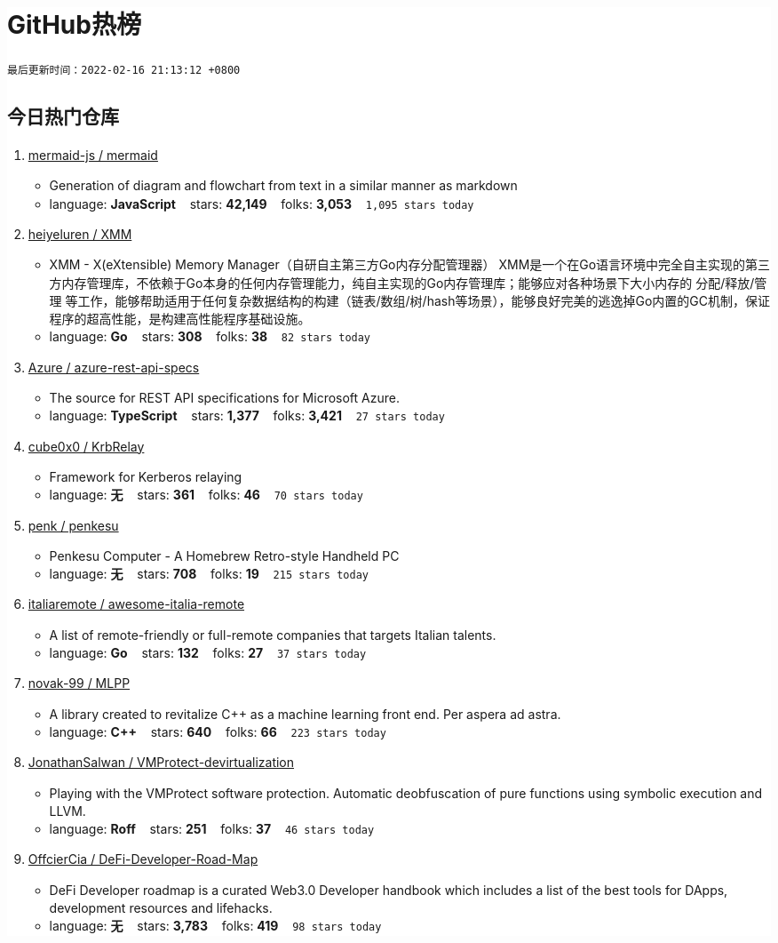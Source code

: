 # GitHub热榜

`最后更新时间：2022-02-16 21:13:12 +0800`

## 今日热门仓库

1. [mermaid-js / mermaid](https://github.com/mermaid-js/mermaid)
    - Generation of diagram and flowchart from text in a similar manner as markdown
    - language: **JavaScript** &nbsp;&nbsp; stars: **42,149** &nbsp;&nbsp; folks: **3,053**  &nbsp;&nbsp; `1,095 stars today`

1. [heiyeluren / XMM](https://github.com/heiyeluren/XMM)
    - XMM - X(eXtensible) Memory Manager（自研自主第三方Go内存分配管理器） XMM是一个在Go语言环境中完全自主实现的第三方内存管理库，不依赖于Go本身的任何内存管理能力，纯自主实现的Go内存管理库；能够应对各种场景下大小内存的 分配/释放/管理 等工作，能够帮助适用于任何复杂数据结构的构建（链表/数组/树/hash等场景），能够良好完美的逃逸掉Go内置的GC机制，保证程序的超高性能，是构建高性能程序基础设施。
    - language: **Go** &nbsp;&nbsp; stars: **308** &nbsp;&nbsp; folks: **38**  &nbsp;&nbsp; `82 stars today`

1. [Azure / azure-rest-api-specs](https://github.com/Azure/azure-rest-api-specs)
    - The source for REST API specifications for Microsoft Azure.
    - language: **TypeScript** &nbsp;&nbsp; stars: **1,377** &nbsp;&nbsp; folks: **3,421**  &nbsp;&nbsp; `27 stars today`

1. [cube0x0 / KrbRelay](https://github.com/cube0x0/KrbRelay)
    - Framework for Kerberos relaying
    - language: **无** &nbsp;&nbsp; stars: **361** &nbsp;&nbsp; folks: **46**  &nbsp;&nbsp; `70 stars today`

1. [penk / penkesu](https://github.com/penk/penkesu)
    - Penkesu Computer - A Homebrew Retro-style Handheld PC
    - language: **无** &nbsp;&nbsp; stars: **708** &nbsp;&nbsp; folks: **19**  &nbsp;&nbsp; `215 stars today`

1. [italiaremote / awesome-italia-remote](https://github.com/italiaremote/awesome-italia-remote)
    - A list of remote-friendly or full-remote companies that targets Italian talents.
    - language: **Go** &nbsp;&nbsp; stars: **132** &nbsp;&nbsp; folks: **27**  &nbsp;&nbsp; `37 stars today`

1. [novak-99 / MLPP](https://github.com/novak-99/MLPP)
    - A library created to revitalize C++ as a machine learning front end. Per aspera ad astra.
    - language: **C++** &nbsp;&nbsp; stars: **640** &nbsp;&nbsp; folks: **66**  &nbsp;&nbsp; `223 stars today`

1. [JonathanSalwan / VMProtect-devirtualization](https://github.com/JonathanSalwan/VMProtect-devirtualization)
    - Playing with the VMProtect software protection. Automatic deobfuscation of pure functions using symbolic execution and LLVM.
    - language: **Roff** &nbsp;&nbsp; stars: **251** &nbsp;&nbsp; folks: **37**  &nbsp;&nbsp; `46 stars today`

1. [OffcierCia / DeFi-Developer-Road-Map](https://github.com/OffcierCia/DeFi-Developer-Road-Map)
    - DeFi Developer roadmap is a curated Web3.0 Developer handbook which includes a list of the best tools for DApps, development resources and lifehacks.
    - language: **无** &nbsp;&nbsp; stars: **3,783** &nbsp;&nbsp; folks: **419**  &nbsp;&nbsp; `98 stars today`
